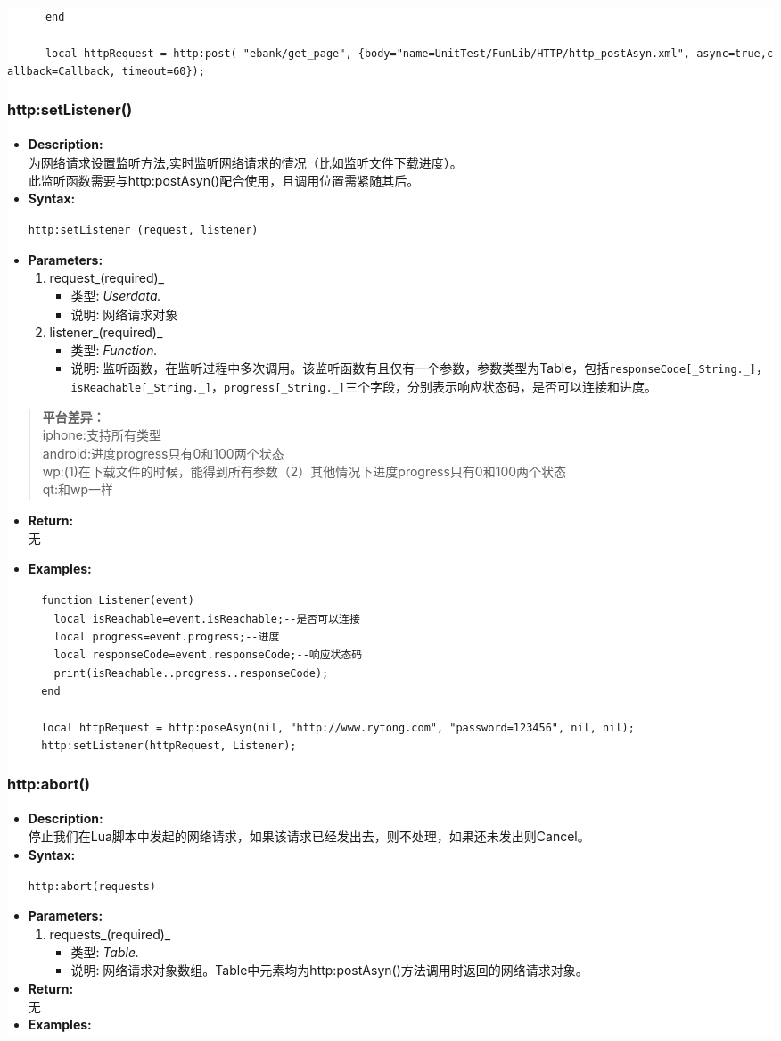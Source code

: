 		  end
		
		  local httpRequest = http:post( "ebank/get_page", {body="name=UnitTest/FunLib/HTTP/http_postAsyn.xml", async=true,callback=Callback, timeout=60});



### http:setListener()  
* **Description:**  
  为网络请求设置监听方法,实时监听网络请求的情况（比如监听文件下载进度）。  
  此监听函数需要与http:postAsyn()配合使用，且调用位置需紧随其后。  
* **Syntax:**  
  ```
  http:setListener (request, listener)
  ```  
* **Parameters:**  
  1. request_(required)_  
     - 类型: _Userdata._  
     - 说明: 网络请求对象  
  2. listener_(required)_  
     - 类型: _Function._  
     - 说明: 监听函数，在监听过程中多次调用。该监听函数有且仅有一个参数，参数类型为Table，包括`responseCode[_String._]`，`isReachable[_String._]`，`progress[_String._]`三个字段，分别表示响应状态码，是否可以连接和进度。  

>**平台差异：**   
iphone:支持所有类型   
android:进度progress只有0和100两个状态  
wp:(1)在下载文件的时候，能得到所有参数（2）其他情况下进度progress只有0和100两个状态  
qt:和wp一样   

* **Return:**  
  无
* **Examples:**

		function Listener(event)
		  local isReachable=event.isReachable;--是否可以连接
		  local progress=event.progress;--进度
		  local responseCode=event.responseCode;--响应状态码   
		  print(isReachable..progress..responseCode);        
		end

		local httpRequest = http:poseAsyn(nil, "http://www.rytong.com", "password=123456", nil, nil);
		http:setListener(httpRequest, Listener);


### http:abort()  
* **Description:**  
  停止我们在Lua脚本中发起的网络请求，如果该请求已经发出去，则不处理，如果还未发出则Cancel。  
* **Syntax:**  
  ```
  http:abort(requests)  
  ```
* **Parameters:**  
  1. requests_(required)_  
     - 类型: _Table._  
     - 说明: 网络请求对象数组。Table中元素均为http:postAsyn()方法调用时返回的网络请求对象。  
* **Return:**  
  无
* **Examples:**  
